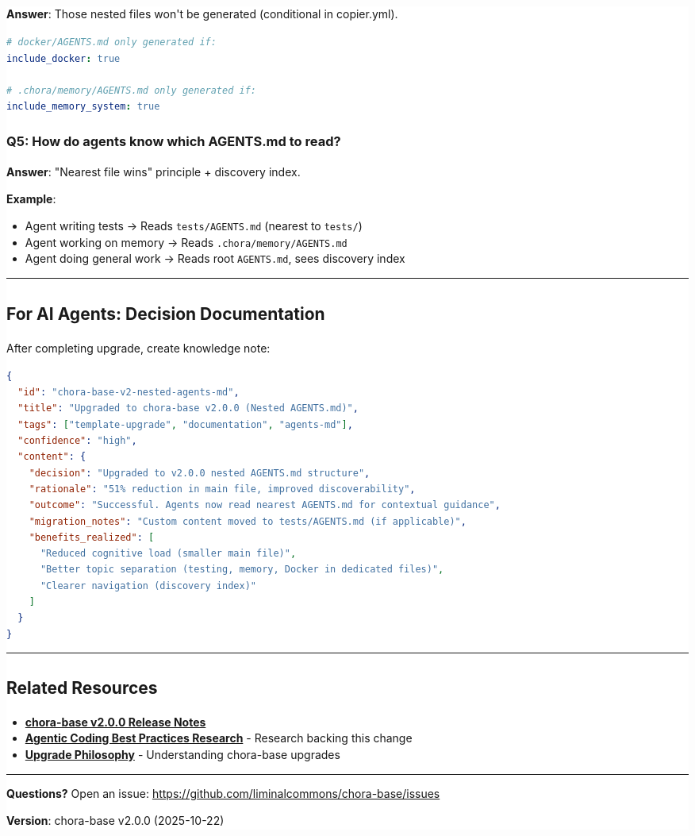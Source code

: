**Answer**: Those nested files won't be generated (conditional in copier.yml).

```yaml
# docker/AGENTS.md only generated if:
include_docker: true

# .chora/memory/AGENTS.md only generated if:
include_memory_system: true
```

### Q5: How do agents know which AGENTS.md to read?

**Answer**: "Nearest file wins" principle + discovery index.

**Example**:
- Agent writing tests → Reads `tests/AGENTS.md` (nearest to `tests/`)
- Agent working on memory → Reads `.chora/memory/AGENTS.md`
- Agent doing general work → Reads root `AGENTS.md`, sees discovery index

---

## For AI Agents: Decision Documentation

After completing upgrade, create knowledge note:

```json
{
  "id": "chora-base-v2-nested-agents-md",
  "title": "Upgraded to chora-base v2.0.0 (Nested AGENTS.md)",
  "tags": ["template-upgrade", "documentation", "agents-md"],
  "confidence": "high",
  "content": {
    "decision": "Upgraded to v2.0.0 nested AGENTS.md structure",
    "rationale": "51% reduction in main file, improved discoverability",
    "outcome": "Successful. Agents now read nearest AGENTS.md for contextual guidance",
    "migration_notes": "Custom content moved to tests/AGENTS.md (if applicable)",
    "benefits_realized": [
      "Reduced cognitive load (smaller main file)",
      "Better topic separation (testing, memory, Docker in dedicated files)",
      "Clearer navigation (discovery index)"
    ]
  }
}
```

---

## Related Resources

- **[chora-base v2.0.0 Release Notes](https://github.com/liminalcommons/chora-base/releases/tag/v2.0.0)**
- **[Agentic Coding Best Practices Research](https://github.com/liminalcommons/chora-base/blob/main/docs/research/Agentic%20Coding%20Best%20Practices%20Research.pdf)** - Research backing this change
- **[Upgrade Philosophy](PHILOSOPHY.md)** - Understanding chora-base upgrades

---

**Questions?** Open an issue: https://github.com/liminalcommons/chora-base/issues

**Version**: chora-base v2.0.0 (2025-10-22)
